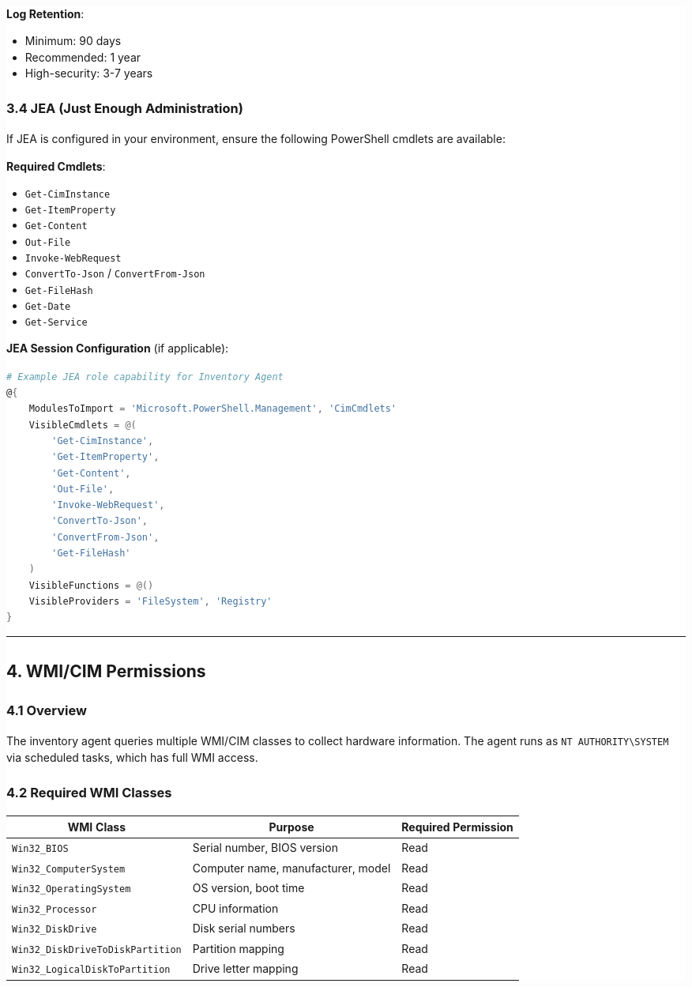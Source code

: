 **Log Retention**:
- Minimum: 90 days
- Recommended: 1 year
- High-security: 3-7 years

### 3.4 JEA (Just Enough Administration)

If JEA is configured in your environment, ensure the following PowerShell cmdlets are available:

**Required Cmdlets**:
- `Get-CimInstance`
- `Get-ItemProperty`
- `Get-Content`
- `Out-File`
- `Invoke-WebRequest`
- `ConvertTo-Json` / `ConvertFrom-Json`
- `Get-FileHash`
- `Get-Date`
- `Get-Service`

**JEA Session Configuration** (if applicable):
```powershell
# Example JEA role capability for Inventory Agent
@{
    ModulesToImport = 'Microsoft.PowerShell.Management', 'CimCmdlets'
    VisibleCmdlets = @(
        'Get-CimInstance',
        'Get-ItemProperty',
        'Get-Content',
        'Out-File',
        'Invoke-WebRequest',
        'ConvertTo-Json',
        'ConvertFrom-Json',
        'Get-FileHash'
    )
    VisibleFunctions = @()
    VisibleProviders = 'FileSystem', 'Registry'
}
```

---

## 4. WMI/CIM Permissions

### 4.1 Overview

The inventory agent queries multiple WMI/CIM classes to collect hardware information. The agent runs as `NT AUTHORITY\SYSTEM` via scheduled tasks, which has full WMI access.

### 4.2 Required WMI Classes

| WMI Class | Purpose | Required Permission |
|-----------|---------|---------------------|
| `Win32_BIOS` | Serial number, BIOS version | Read |
| `Win32_ComputerSystem` | Computer name, manufacturer, model | Read |
| `Win32_OperatingSystem` | OS version, boot time | Read |
| `Win32_Processor` | CPU information | Read |
| `Win32_DiskDrive` | Disk serial numbers | Read |
| `Win32_DiskDriveToDiskPartition` | Partition mapping | Read |
| `Win32_LogicalDiskToPartition` | Drive letter mapping | Read |